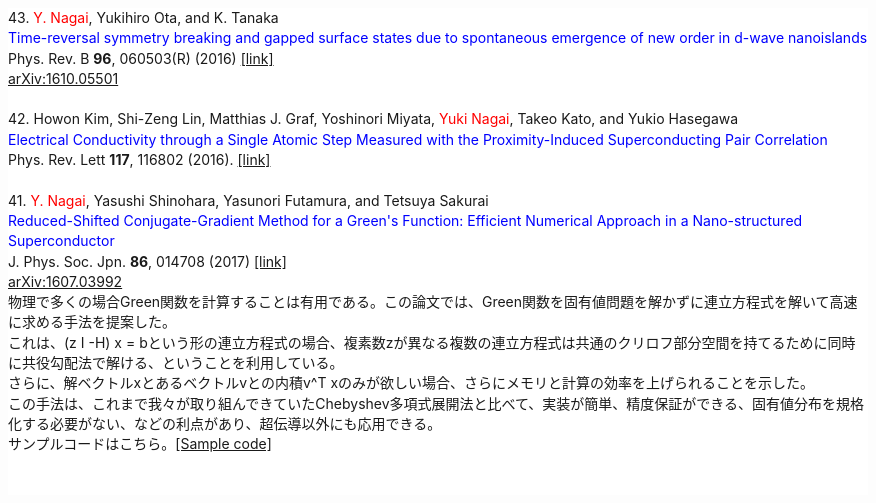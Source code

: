 <TR>
	<TD ALIGN="left">43. </TD>
	<TD ALIGN="left">
	<FONT COLOR=#FF0000>Y. Nagai</FONT>, Yukihiro Ota, and K. Tanaka<br>
</TD>
</TR>


<TR>
<TD ALIGN="center"></TD><TD ALIGN="left"><FONT COLOR=#0000FF>
Time-reversal symmetry breaking and gapped surface states due to spontaneous emergence of new order in d-wave nanoislands
</FONT>
<br>
Phys. Rev. B <b>96</b>, 060503(R) (2016)
<A Href="http://dx.doi.org/10.1103/PhysRevB.96.060503">[link]</A>
<br>
<A HREF="http://arxiv.org/abs/1610.05501">arXiv:1610.05501</A><br><br></TD>
</TR>



<TR>
	<TD ALIGN="left">42. </TD>
	<TD ALIGN="left">
Howon Kim, Shi-Zeng Lin, Matthias J. Graf, Yoshinori Miyata, <FONT COLOR=#FF0000>Yuki Nagai</FONT>, Takeo Kato, and Yukio Hasegawa<br>
</TD>
</TR>

<TR>
<TD ALIGN="center"></TD><TD ALIGN="left"><FONT COLOR=#0000FF>
Electrical Conductivity through a Single Atomic Step Measured with the Proximity-Induced Superconducting Pair Correlation
</FONT>
<br>
Phys. Rev. Lett <b>117</b>, 116802 (2016).
<A Href="http://dx.doi.org/10.1103/PhysRevLett.117.116802">[link]</A><br><br></TD>
</TR>
									
									

<TR>
	<TD ALIGN="left">41. </TD>
	<TD ALIGN="left">
	<FONT COLOR=#FF0000>Y. Nagai</FONT>, Yasushi Shinohara, Yasunori Futamura, and Tetsuya Sakurai<br>
</TD>
</TR>

<TR>
<TD ALIGN="center"></TD><TD ALIGN="left"><FONT COLOR=#0000FF>
Reduced-Shifted Conjugate-Gradient Method for a Green's Function: Efficient Numerical Approach in a Nano-structured Superconductor
</FONT>
    <br>
J. Phys. Soc. Jpn. <b>86</b>, 014708 (2017) 
<A Href="http://dx.doi.org/10.7566/JPSJ.86.014708">[link]</A>
<br>
<A HREF="http://arxiv.org/abs/1607.03992">arXiv:1607.03992</A><br>
物理で多くの場合Green関数を計算することは有用である。この論文では、Green関数を固有値問題を解かずに連立方程式を解いて高速に求める手法を提案した。<br>
これは、(z I -H) x = bという形の連立方程式の場合、複素数zが異なる複数の連立方程式は共通のクリロフ部分空間を持てるために同時に共役勾配法で解ける、ということを利用している。<br>
さらに、解ベクトルxとあるベクトルvとの内積v^T xのみが欲しい場合、さらにメモリと計算の効率を上げられることを示した。<br>
この手法は、これまで我々が取り組んできていたChebyshev多項式展開法と比べて、実装が簡単、精度保証ができる、固有値分布を規格化する必要がない、などの利点があり、超伝導以外にも応用できる。
<br>
サンプルコードはこちら。<A Href="https://github.com/cometscome/RSCG">[Sample code]</A><br>
<br>
<br></TD>
</TR>